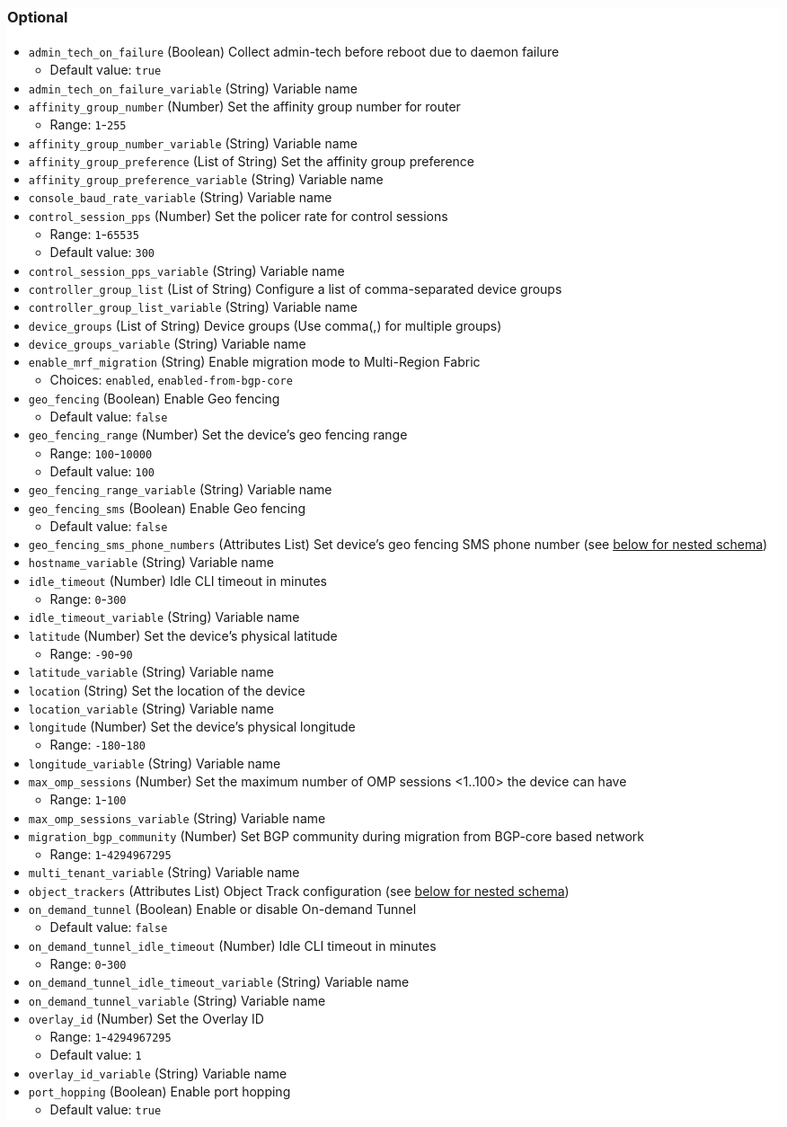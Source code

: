 ### Optional

- `admin_tech_on_failure` (Boolean) Collect admin-tech before reboot due to daemon failure
  - Default value: `true`
- `admin_tech_on_failure_variable` (String) Variable name
- `affinity_group_number` (Number) Set the affinity group number for router
  - Range: `1`-`255`
- `affinity_group_number_variable` (String) Variable name
- `affinity_group_preference` (List of String) Set the affinity group preference
- `affinity_group_preference_variable` (String) Variable name
- `console_baud_rate_variable` (String) Variable name
- `control_session_pps` (Number) Set the policer rate for control sessions
  - Range: `1`-`65535`
  - Default value: `300`
- `control_session_pps_variable` (String) Variable name
- `controller_group_list` (List of String) Configure a list of comma-separated device groups
- `controller_group_list_variable` (String) Variable name
- `device_groups` (List of String) Device groups (Use comma(,) for multiple groups)
- `device_groups_variable` (String) Variable name
- `enable_mrf_migration` (String) Enable migration mode to Multi-Region Fabric
  - Choices: `enabled`, `enabled-from-bgp-core`
- `geo_fencing` (Boolean) Enable Geo fencing
  - Default value: `false`
- `geo_fencing_range` (Number) Set the device’s geo fencing range
  - Range: `100`-`10000`
  - Default value: `100`
- `geo_fencing_range_variable` (String) Variable name
- `geo_fencing_sms` (Boolean) Enable Geo fencing
  - Default value: `false`
- `geo_fencing_sms_phone_numbers` (Attributes List) Set device’s geo fencing SMS phone number (see [below for nested schema](#nestedatt--geo_fencing_sms_phone_numbers))
- `hostname_variable` (String) Variable name
- `idle_timeout` (Number) Idle CLI timeout in minutes
  - Range: `0`-`300`
- `idle_timeout_variable` (String) Variable name
- `latitude` (Number) Set the device’s physical latitude
  - Range: `-90`-`90`
- `latitude_variable` (String) Variable name
- `location` (String) Set the location of the device
- `location_variable` (String) Variable name
- `longitude` (Number) Set the device’s physical longitude
  - Range: `-180`-`180`
- `longitude_variable` (String) Variable name
- `max_omp_sessions` (Number) Set the maximum number of OMP sessions <1..100> the device can have
  - Range: `1`-`100`
- `max_omp_sessions_variable` (String) Variable name
- `migration_bgp_community` (Number) Set BGP community during migration from BGP-core based network
  - Range: `1`-`4294967295`
- `multi_tenant_variable` (String) Variable name
- `object_trackers` (Attributes List) Object Track configuration (see [below for nested schema](#nestedatt--object_trackers))
- `on_demand_tunnel` (Boolean) Enable or disable On-demand Tunnel
  - Default value: `false`
- `on_demand_tunnel_idle_timeout` (Number) Idle CLI timeout in minutes
  - Range: `0`-`300`
- `on_demand_tunnel_idle_timeout_variable` (String) Variable name
- `on_demand_tunnel_variable` (String) Variable name
- `overlay_id` (Number) Set the Overlay ID
  - Range: `1`-`4294967295`
  - Default value: `1`
- `overlay_id_variable` (String) Variable name
- `port_hopping` (Boolean) Enable port hopping
  - Default value: `true`